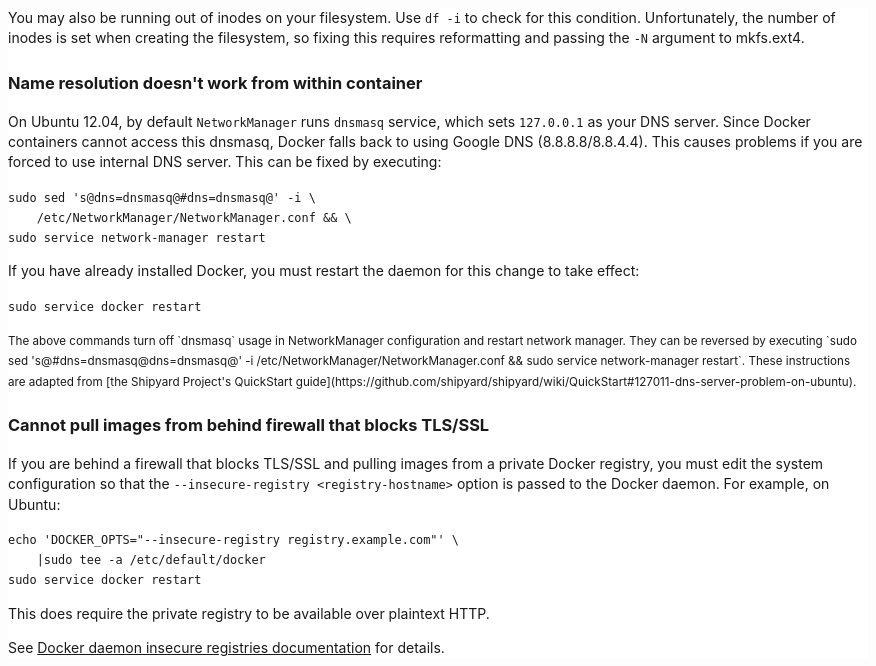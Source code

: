 You may also be running out of inodes on your filesystem.  Use `df -i` to check
for this condition.  Unfortunately, the number of inodes is set when creating
the filesystem, so fixing this requires reformatting and passing the `-N`
argument to mkfs.ext4.

### Name resolution doesn't work from within container

On Ubuntu 12.04, by default `NetworkManager` runs `dnsmasq` service, which sets
`127.0.0.1` as your DNS server. Since Docker containers cannot access this
dnsmasq, Docker falls back to using Google DNS (8.8.8.8/8.8.4.4). This causes
problems if you are forced to use internal DNS server. This can be fixed by
executing:

    sudo sed 's@dns=dnsmasq@#dns=dnsmasq@' -i \
        /etc/NetworkManager/NetworkManager.conf && \
    sudo service network-manager restart

If you have already installed Docker, you must restart the daemon for this
change to take effect:

    sudo service docker restart

<small>
The above commands turn off `dnsmasq` usage in NetworkManager
configuration and restart network manager.  They can be reversed by executing
`sudo sed 's@#dns=dnsmasq@dns=dnsmasq@' -i /etc/NetworkManager/NetworkManager.conf && sudo service network-manager restart`.
These instructions are adapted from
[the Shipyard Project's QuickStart guide](https://github.com/shipyard/shipyard/wiki/QuickStart#127011-dns-server-problem-on-ubuntu).
</small>

### Cannot pull images from behind firewall that blocks TLS/SSL

If you are behind a firewall that blocks TLS/SSL and pulling images from a
private Docker registry, you must edit the system configuration so that the
`--insecure-registry <registry-hostname>` option is passed to the Docker daemon.
For example, on Ubuntu:

    echo 'DOCKER_OPTS="--insecure-registry registry.example.com"' \
        |sudo tee -a /etc/default/docker
    sudo service docker restart

This does require the private registry to be available over plaintext HTTP.

See
[Docker daemon insecure registries documentation](https://docs.docker.com/reference/commandline/cli/#insecure-registries)
for details.
